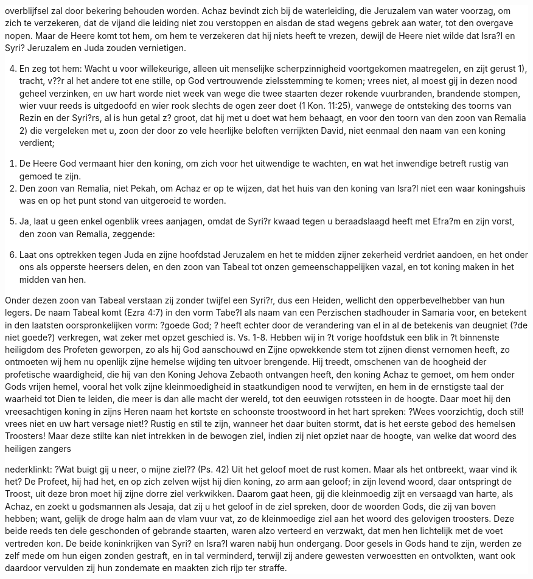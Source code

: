 overblijfsel zal door bekering behouden worden. Achaz bevindt zich bij de waterleiding, die Jeruzalem van  water  voorzag,  om zich te verzekeren,  dat  de vijand  die leiding niet  zou verstoppen en alsdan de stad wegens gebrek aan water, tot den overgave nopen. Maar de Heere komt tot hem, om hem te verzekeren dat hij niets heeft te vrezen, dewijl de Heere niet wilde dat Isra?l en Syri? Jeruzalem en Juda zouden vernietigen.

4.  En  zeg  tot  hem:  Wacht  u  voor  willekeurige,  alleen  uit  menselijke  scherpzinnigheid voortgekomen maatregelen, en zijt gerust 1), tracht, v??r al het andere tot ene stille, op God vertrouwende  zielsstemming  te  komen;  vrees  niet,  al  moest  gij  in  dezen  nood  geheel verzinken,  en  uw  hart  worde  niet  week  van  wege  die  twee  staarten  dezer  rokende vuurbranden, brandende stompen, wier vuur reeds is uitgedoofd en wier rook slechts de ogen zeer doet (1 Kon. 11:25), vanwege de ontsteking des toorns van Rezin en der Syri?rs, al is hun getal z? groot, dat hij met u doet wat hem behaagt, en voor den toorn van den zoon van Remalia 2) die vergeleken met u, zoon der door zo vele heerlijke beloften verrijkten David, niet eenmaal den naam van een koning verdient;

1) De Heere God vermaant hier den koning, om zich voor het uitwendige te wachten, en wat het inwendige betreft rustig van gemoed te zijn.
2) Den zoon van Remalia, niet Pekah, om Achaz er op te wijzen, dat het huis van den koning van Isra?l niet een waar koningshuis was en op het punt stond van uitgeroeid te worden.

5. Ja, laat u geen enkel ogenblik vrees aanjagen, omdat de Syri?r kwaad tegen u beraadslaagd heeft met Efra?m en zijn vorst, den zoon van Remalia, zeggende:

6.  Laat  ons optrekken tegen Juda en zijne hoofdstad  Jeruzalem en het  te midden zijner zekerheid verdriet aandoen, en het onder ons als opperste heersers delen, en den zoon van Tabeal tot onzen gemeenschappelijken vazal, en tot koning maken in het midden van hen.

Onder dezen zoon van Tabeal verstaan zij zonder twijfel een Syri?r, dus een Heiden, wellicht den opperbevelhebber van hun legers. De naam Tabeal komt (Ezra 4:7) in den vorm Tabe?l als  naam  van  een  Perzischen  stadhouder  in  Samaria  voor,  en  betekent  in  den  laatsten oorspronkelijken vorm:  ?goede God; ? heeft  echter  door  de verandering  van  el  in  al de betekenis van deugniet (?de niet goede?) verkregen, wat zeker met opzet geschied is.
Vs. 1-8. Hebben wij in ?t vorige hoofdstuk een blik in ?t binnenste heiligdom des Profeten geworpen, zo als hij God aanschouwd en Zijne opwekkende stem tot zijnen dienst vernomen heeft, zo ontmoeten wij hem nu openlijk zijne hemelse wijding ten uitvoer brengende. Hij treedt,  omschenen van de hoogheid  der  profetische waardigheid,  die hij van den Koning Jehova Zebaoth ontvangen heeft, den koning Achaz te gemoet, om hem onder Gods vrijen hemel, vooral het volk zijne kleinmoedigheid in staatkundigen nood te verwijten, en hem in de ernstigste taal der waarheid tot Dien te leiden, die meer is dan alle macht der wereld, tot den eeuwigen rotssteen in de hoogte. Daar moet hij den vreesachtigen koning in zijns Heren naam het kortste en schoonste troostwoord in het hart spreken: ?Wees voorzichtig, doch stil! vrees niet en uw hart versage niet!? Rustig en stil te zijn, wanneer het daar buiten stormt, dat is het eerste gebod des hemelsen Troosters! Maar deze stilte kan niet intrekken in de bewogen ziel,  indien  zij  niet  opziet  naar  de  hoogte,  van  welke  dat  woord  des  heiligen  zangers

nederklinkt: ?Wat buigt gij u neer, o mijne ziel?? (Ps. 42) Uit het geloof moet de rust komen. Maar als het ontbreekt, waar vind ik het? De Profeet, hij had het, en op zich zelven wijst hij dien koning, zo arm aan geloof; in zijn levend woord, daar ontspringt de Troost, uit deze bron moet hij zijne dorre ziel verkwikken. Daarom gaat heen, gij die kleinmoedig zijt en versaagd van harte, als Achaz, en zoekt u godsmannen als Jesaja, dat zij u het geloof in de ziel spreken, door de woorden Gods, die zij van boven hebben; want, gelijk de droge halm aan de vlam vuur vat, zo de kleinmoedige ziel aan het woord des gelovigen troosters.
Deze beide reeds ten dele geschonden of gebrande staarten, waren alzo verteerd en verzwakt, dat men hen lichtelijk met de voet vertreden kon. De beide koninkrijken van Syri? en Isra?l waren nabij hun ondergang. Door gesels in Gods hand te zijn, werden ze zelf mede om hun eigen  zonden  gestraft,  en  in  tal  verminderd,  terwijl  zij  andere  gewesten  verwoestten  en ontvolkten, want ook daardoor vervulden zij hun zondemate en maakten zich rijp ter straffe.
